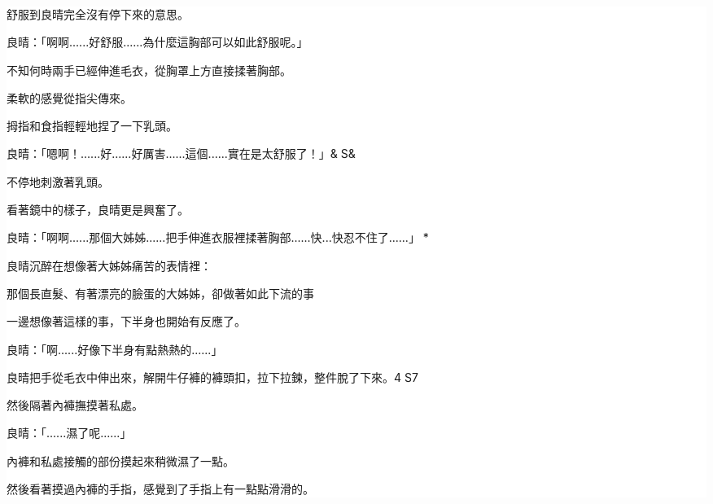 

舒服到良晴完全沒有停下來的意思。





良晴：「啊啊......好舒服......為什麼這胸部可以如此舒服呢。」



不知何時兩手已經伸進毛衣，從胸罩上方直接揉著胸部。



柔軟的感覺從指尖傳來。



拇指和食指輕輕地捏了一下乳頭。



良晴：「嗯啊！......好......好厲害......這個......實在是太舒服了！」& S&



不停地刺激著乳頭。



看著鏡中的樣子，良晴更是興奮了。



良晴：「啊啊......那個大姊姊......把手伸進衣服裡揉著胸部......快...快忍不住了......」 *





良晴沉醉在想像著大姊姊痛苦的表情裡：



那個長直髮、有著漂亮的臉蛋的大姊姊，卻做著如此下流的事



一邊想像著這樣的事，下半身也開始有反應了。



良晴：「啊......好像下半身有點熱熱的......」





良晴把手從毛衣中伸出來，解開牛仔褲的褲頭扣，拉下拉鍊，整件脫了下來。4 S7



然後隔著內褲撫摸著私處。





良晴：「......濕了呢......」



內褲和私處接觸的部份摸起來稍微濕了一點。



然後看著摸過內褲的手指，感覺到了手指上有一點點滑滑的。
